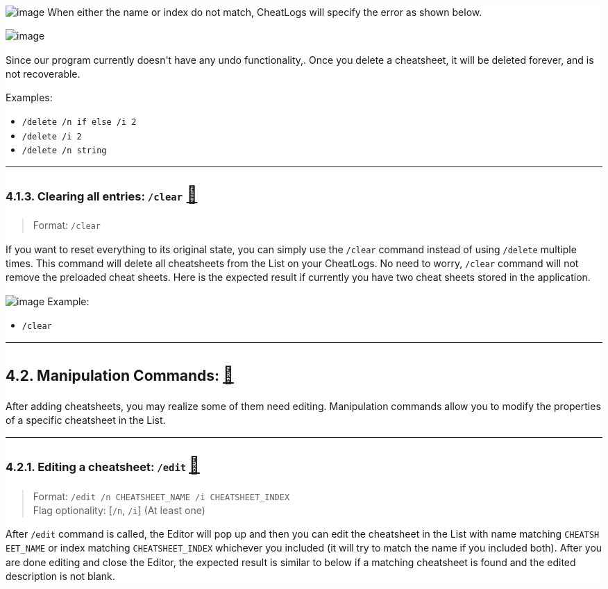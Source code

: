 ![image](https://i.ibb.co/jLrwh03/image.png)
When either the name or index do not match, CheatLogs will specify the error as shown below.

![image](https://i.ibb.co/xHW7tLf/image.png)

Since our program currently doesn't have any undo functionality,.
Once you delete a cheatsheet, it will be deleted forever, and is not recoverable.

Examples:
* `/delete /n if else /i 2`
* `/delete /i 2` 
* `/delete /n string`

___

<a id="clear-command"></a>
### 4.1.3. Clearing all entries: `/clear`<font size="5"> [:arrow_up_small:](#table-of-contents)</font> 
>Format: `/clear`
>
If you want to reset everything to its original state, you can simply use the `/clear` command instead of using `/delete` multiple times.
This command will delete all cheatsheets from the List on your CheatLogs. No need to worry, `/clear` command will not remove the preloaded cheat sheets.
Here is the expected result if currently you have two cheat sheets stored in the application.

![image](https://i.ibb.co/sq8nkp8/image.png)
Example:
* `/clear`
___

<a id="manipulation-command-type"></a>
## 4.2. Manipulation Commands:  <font size="5"> [:arrow_up_small:](#table-of-contents)</font> 
After adding cheatsheets, you may realize some of them need editing. Manipulation commands allow you to modify the properties of a specific cheatsheet in the List.

___

<a id="edit-command"></a>
### 4.2.1. Editing a cheatsheet: `/edit` <font size="5"> [:arrow_up_small:](#table-of-contents)</font> 


>Format: `/edit /n CHEATSHEET_NAME /i CHEATSHEET_INDEX` <br>
>Flag optionality: [`/n`, `/i`] (At least one)

After `/edit` command is called, the Editor will pop up and then you can edit the cheatsheet in the List with name matching `CHEATSHEET_NAME` or index matching `CHEATSHEET_INDEX` whichever you included (it will try to match the name if you included both). After you are done editing and close the Editor, the expected result is similar to below if a matching cheatsheet is found and the edited description is not blank.
